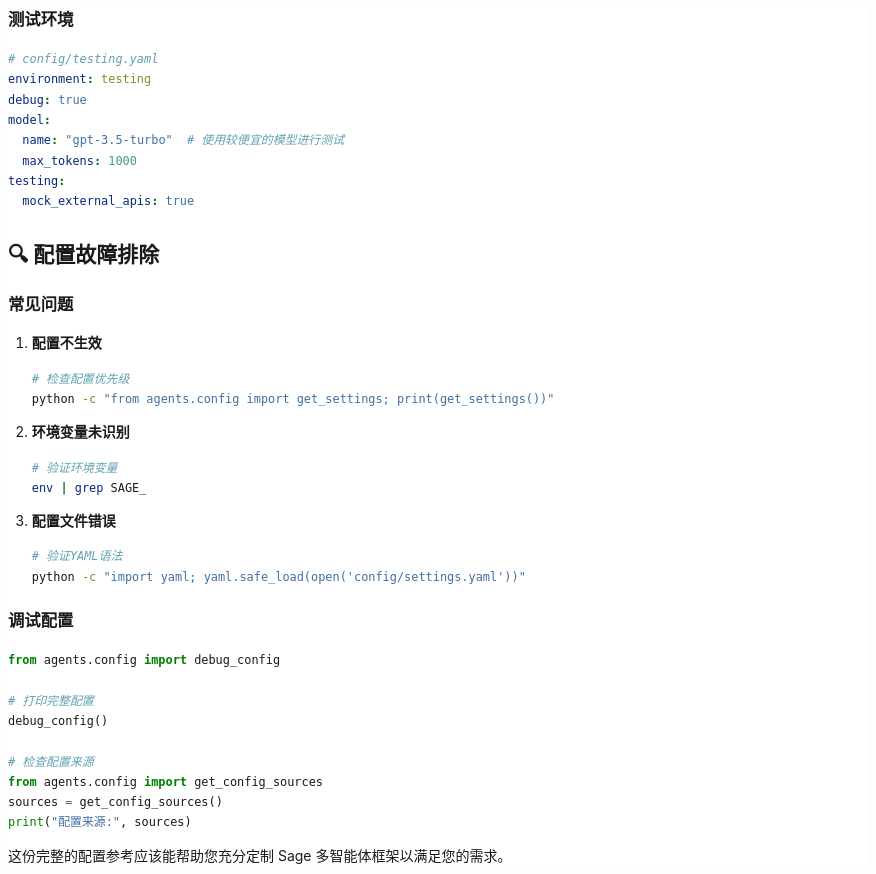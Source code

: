 ### 测试环境

```yaml
# config/testing.yaml
environment: testing
debug: true
model:
  name: "gpt-3.5-turbo"  # 使用较便宜的模型进行测试
  max_tokens: 1000
testing:
  mock_external_apis: true
```

## 🔍 配置故障排除

### 常见问题

1. **配置不生效**
   ```bash
   # 检查配置优先级
   python -c "from agents.config import get_settings; print(get_settings())"
   ```

2. **环境变量未识别**
   ```bash
   # 验证环境变量
   env | grep SAGE_
   ```

3. **配置文件错误**
   ```bash
   # 验证YAML语法
   python -c "import yaml; yaml.safe_load(open('config/settings.yaml'))"
   ```

### 调试配置

```python
from agents.config import debug_config

# 打印完整配置
debug_config()

# 检查配置来源
from agents.config import get_config_sources
sources = get_config_sources()
print("配置来源:", sources)
```

这份完整的配置参考应该能帮助您充分定制 Sage 多智能体框架以满足您的需求。 